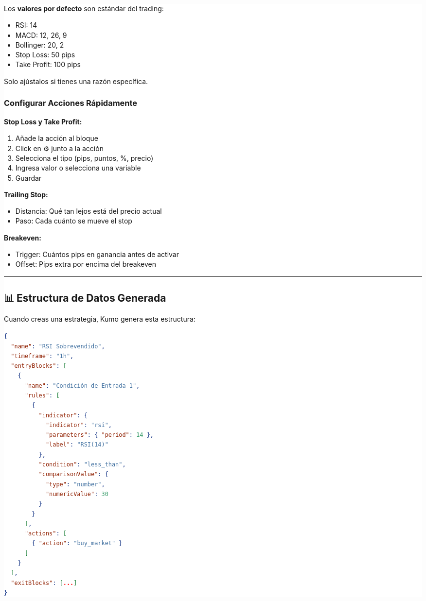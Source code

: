 Los **valores por defecto** son estándar del trading:
- RSI: 14
- MACD: 12, 26, 9
- Bollinger: 20, 2
- Stop Loss: 50 pips
- Take Profit: 100 pips

Solo ajústalos si tienes una razón específica.

### Configurar Acciones Rápidamente

**Stop Loss y Take Profit:**
1. Añade la acción al bloque
2. Click en ⚙️ junto a la acción
3. Selecciona el tipo (pips, puntos, %, precio)
4. Ingresa valor o selecciona una variable
5. Guardar

**Trailing Stop:**
- Distancia: Qué tan lejos está del precio actual
- Paso: Cada cuánto se mueve el stop

**Breakeven:**
- Trigger: Cuántos pips en ganancia antes de activar
- Offset: Pips extra por encima del breakeven

---

## 📊 Estructura de Datos Generada

Cuando creas una estrategia, Kumo genera esta estructura:

```json
{
  "name": "RSI Sobrevendido",
  "timeframe": "1h",
  "entryBlocks": [
    {
      "name": "Condición de Entrada 1",
      "rules": [
        {
          "indicator": {
            "indicator": "rsi",
            "parameters": { "period": 14 },
            "label": "RSI(14)"
          },
          "condition": "less_than",
          "comparisonValue": {
            "type": "number",
            "numericValue": 30
          }
        }
      ],
      "actions": [
        { "action": "buy_market" }
      ]
    }
  ],
  "exitBlocks": [...]
}
```
